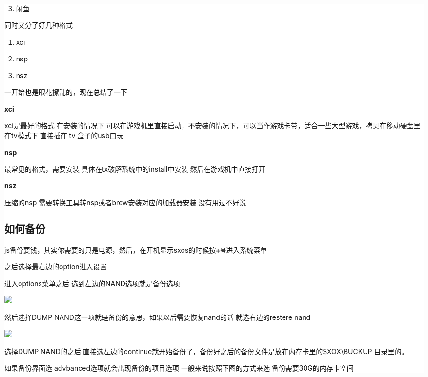 3. 闲鱼

  

同时又分了好几种格式

  

1. xci

2. nsp

3. nsz

  

一开始也是眼花撩乱的，现在总结了一下

**xci**

xci是最好的格式 在安装的情况下 可以在游戏机里直接启动，不安装的情况下，可以当作游戏卡带，适合一些大型游戏，拷贝在移动硬盘里 在tv模式下 直接插在 tv 盒子的usb口玩

  

**nsp**

最常见的格式，需要安装 具体在tx破解系统中的install中安装 然后在游戏机中直接打开

  

**nsz**

压缩的nsp 需要转换工具转nsp或者brew安装对应的加载器安装 没有用过不好说

  

## 如何备份

  

js备份要钱，其实你需要的只是电源，然后，在开机显示sxos的时候按`➕号`进入系统菜单

  

之后选择最右边的option进入设置

  

进入options菜单之后 选到左边的NAND选项就是备份选项

  

![](media/15942146720374.jpg)

  

然后选择DUMP NAND这一项就是备份的意思，如果以后需要恢复nand的话 就选右边的restere nand

  

![](media/15942147532217.jpg)

  

选择DUMP NAND的之后 直接选左边的continue就开始备份了，备份好之后的备份文件是放在内存卡里的SXOX\BUCKUP 目录里的。

  

如果备份界面选 advbanced选项就会出现备份的项目选项 一般来说按照下图的方式来选 备份需要30G的内存卡空间

  